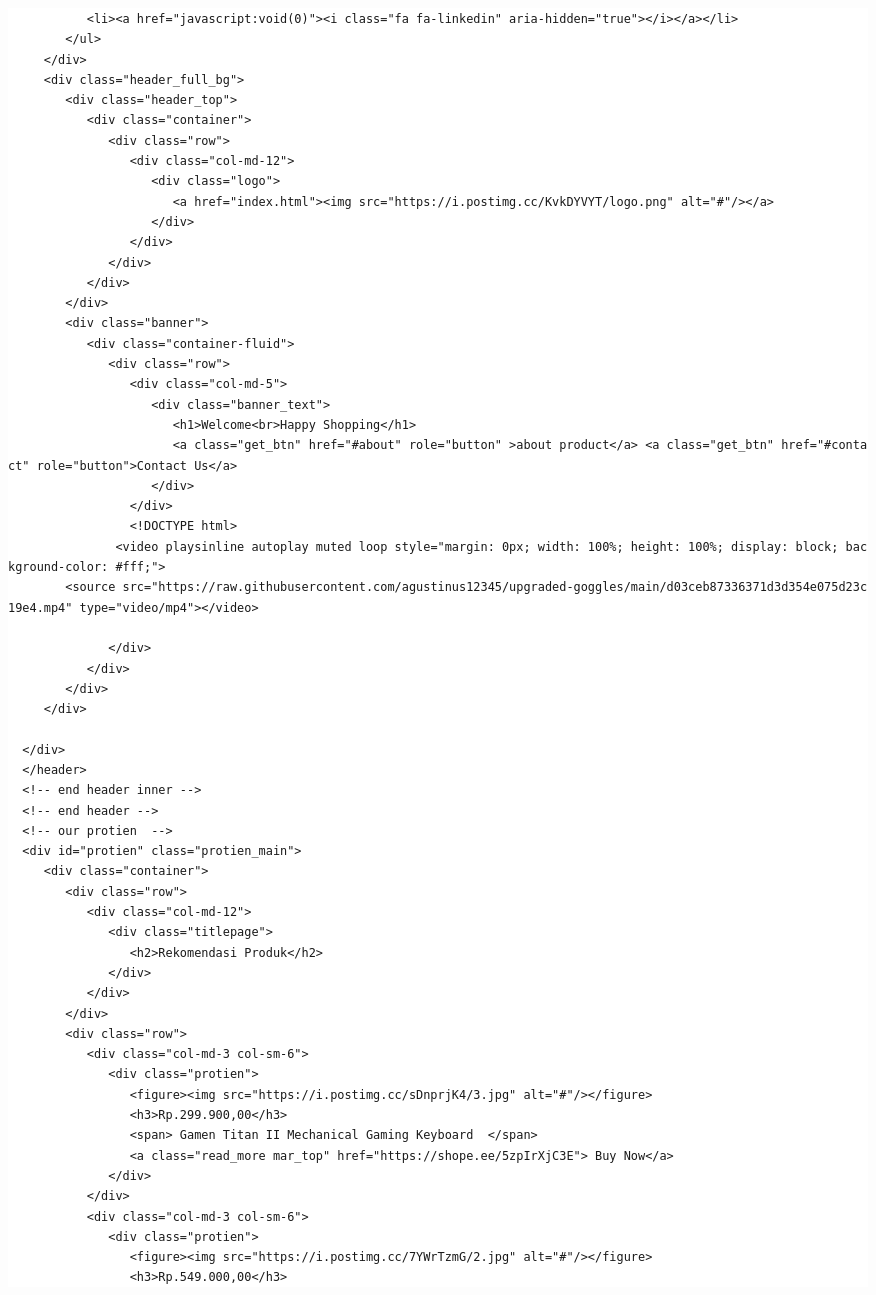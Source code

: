                <li><a href="javascript:void(0)"><i class="fa fa-linkedin" aria-hidden="true"></i></a></li>
            </ul>
         </div>
         <div class="header_full_bg">
            <div class="header_top">
               <div class="container">
                  <div class="row">
                     <div class="col-md-12">
                        <div class="logo">
                           <a href="index.html"><img src="https://i.postimg.cc/KvkDYVYT/logo.png" alt="#"/></a>
                        </div>
                     </div>
                  </div>
               </div>
            </div>
            <div class="banner">
               <div class="container-fluid">
                  <div class="row">
                     <div class="col-md-5">
                        <div class="banner_text">
                           <h1>Welcome<br>Happy Shopping</h1>
                           <a class="get_btn" href="#about" role="button" >about product</a> <a class="get_btn" href="#contact" role="button">Contact Us</a>
                        </div>
                     </div> 
                     <!DOCTYPE html>
                   <video playsinline autoplay muted loop style="margin: 0px; width: 100%; height: 100%; display: block; background-color: #fff;">
            <source src="https://raw.githubusercontent.com/agustinus12345/upgraded-goggles/main/d03ceb87336371d3d354e075d23c19e4.mp4" type="video/mp4"></video>

                  </div>
               </div>
            </div>
         </div>

      </div>
      </header>
      <!-- end header inner -->
      <!-- end header -->
      <!-- our protien  -->
      <div id="protien" class="protien_main">
         <div class="container">
            <div class="row">
               <div class="col-md-12">
                  <div class="titlepage">
                     <h2>Rekomendasi Produk</h2>
                  </div>
               </div>
            </div>
            <div class="row">
               <div class="col-md-3 col-sm-6">
                  <div class="protien">
                     <figure><img src="https://i.postimg.cc/sDnprjK4/3.jpg" alt="#"/></figure>
                     <h3>Rp.299.900,00</h3>
                     <span> Gamen Titan II Mechanical Gaming Keyboard  </span>
                     <a class="read_more mar_top" href="https://shope.ee/5zpIrXjC3E"> Buy Now</a>
                  </div>
               </div>
               <div class="col-md-3 col-sm-6">
                  <div class="protien">
                     <figure><img src="https://i.postimg.cc/7YWrTzmG/2.jpg" alt="#"/></figure>
                     <h3>Rp.549.000,00</h3>